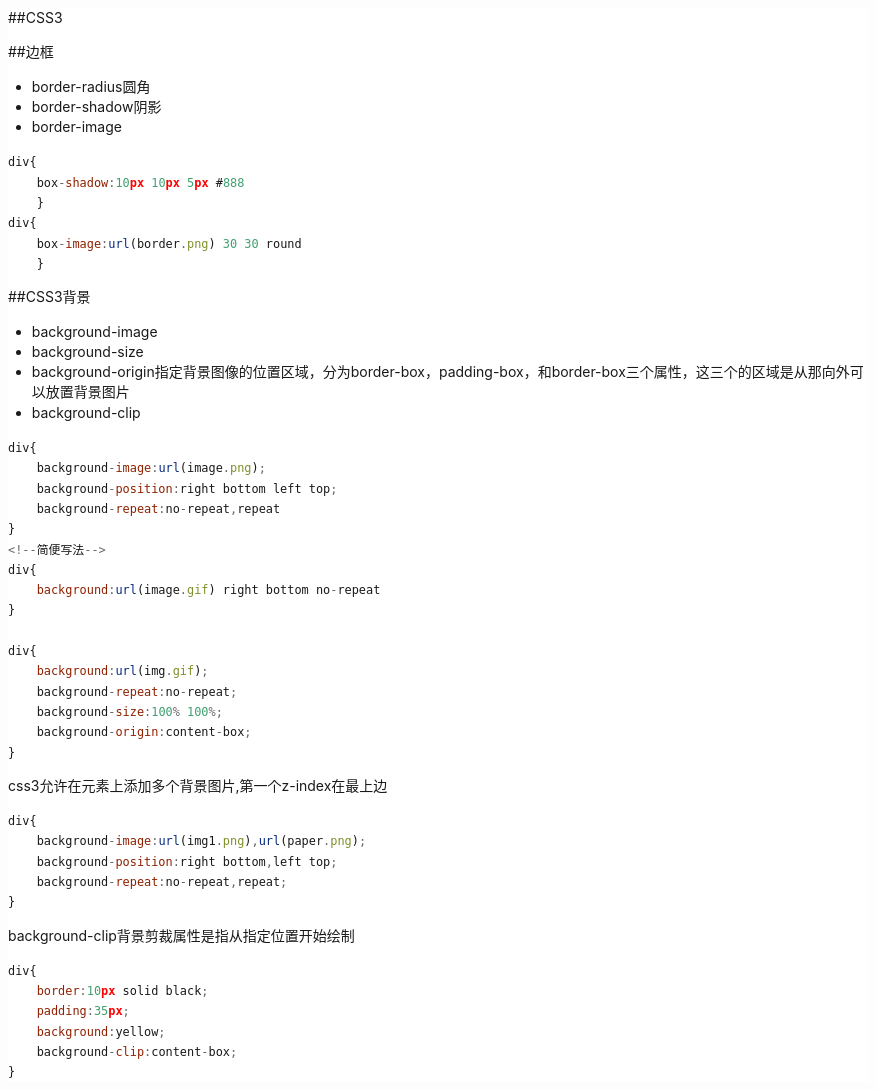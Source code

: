 ##CSS3

##边框

* border-radius圆角
* border-shadow阴影
* border-image

```js
div{
	box-shadow:10px 10px 5px #888
	}
div{
	box-image:url(border.png) 30 30 round
	}
```

##CSS3背景

* background-image
* background-size
* background-origin指定背景图像的位置区域，分为border-box，padding-box，和border-box三个属性，这三个的区域是从那向外可以放置背景图片
* background-clip

```js
div{
	background-image:url(image.png);
	background-position:right bottom left top;
	background-repeat:no-repeat,repeat
}
<!--简便写法-->
div{
	background:url(image.gif) right bottom no-repeat
}

div{
	background:url(img.gif);
	background-repeat:no-repeat;
	background-size:100% 100%;
	background-origin:content-box;
}
```

css3允许在元素上添加多个背景图片,第一个z-index在最上边

```js
div{
	background-image:url(img1.png),url(paper.png);
	background-position:right bottom,left top;
	background-repeat:no-repeat,repeat;
}
```

background-clip背景剪裁属性是指从指定位置开始绘制

```js
div{
	border:10px solid black;
	padding:35px;
	background:yellow;
	background-clip:content-box;
}
```
